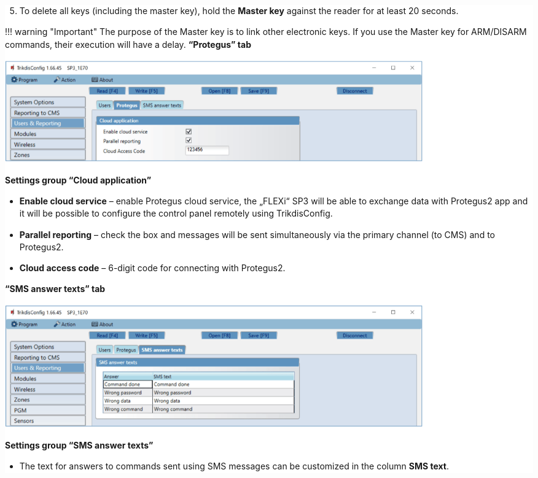 5.  To delete all keys (including the master key), hold the **Master key** against the reader for at least 20 seconds.

!!! warning
    "Important"
    The purpose of the Master key is to link other electronic keys. If you
    use the Master key for ARM/DISARM commands, their execution will have a
    delay.
**“Protegus” tab**

<img alt="" src="./image53.png" style="width:7.086614173228346in;height:1.7440944881889764in" />

**Settings group “Cloud application”**

- **Enable cloud service** – enable Protegus cloud service, the „FLEXi“ SP3 will be able to exchange data with Protegus2 app and it will be possible to configure the control panel remotely using TrikdisConfig.

- **Parallel reporting** – check the box and messages will be sent simultaneously via the primary channel (to CMS) and to Protegus2.

- **Cloud access code** – 6-digit code for connecting with Protegus2.

**“SMS answer texts” tab**

<img alt="" src="./image54.png" style="width:7.086614173228346in;height:2.094488188976378in" />

**Settings group “SMS answer texts”**

- The text for answers to commands sent using SMS messages can be customized in the column **SMS text**.
